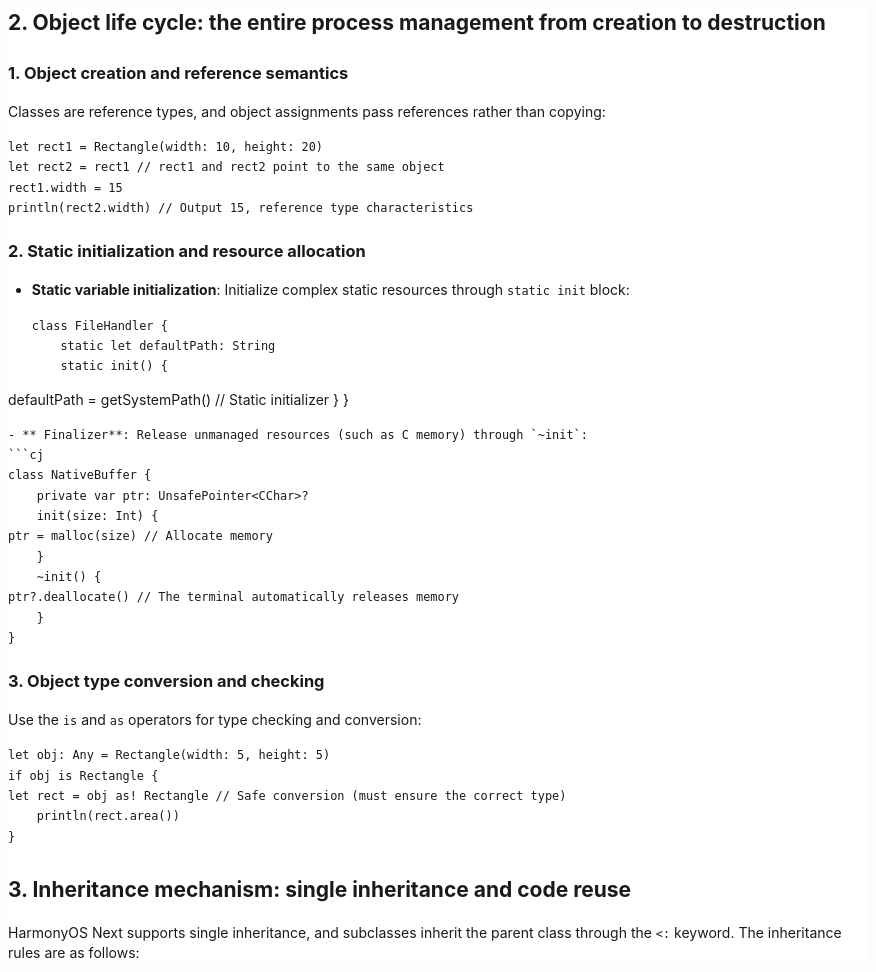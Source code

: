 
## 2. Object life cycle: the entire process management from creation to destruction
### 1. Object creation and reference semantics
Classes are reference types, and object assignments pass references rather than copying:
```cj
let rect1 = Rectangle(width: 10, height: 20)
let rect2 = rect1 // rect1 and rect2 point to the same object
rect1.width = 15
println(rect2.width) // Output 15, reference type characteristics
```  

### 2. Static initialization and resource allocation
- **Static variable initialization**: Initialize complex static resources through `static init` block:
  ```cj
  class FileHandler {
      static let defaultPath: String
      static init() {
defaultPath = getSystemPath() // Static initializer
      }
  }
  ```  
- ** Finalizer**: Release unmanaged resources (such as C memory) through `~init`:
  ```cj
  class NativeBuffer {
      private var ptr: UnsafePointer<CChar>?
      init(size: Int) {
ptr = malloc(size) // Allocate memory
      }
      ~init() {
ptr?.deallocate() // The terminal automatically releases memory
      }
  }
  ```  

### 3. Object type conversion and checking
Use the `is` and `as` operators for type checking and conversion:
```cj
let obj: Any = Rectangle(width: 5, height: 5)
if obj is Rectangle {
let rect = obj as! Rectangle // Safe conversion (must ensure the correct type)
    println(rect.area())
}
```  


## 3. Inheritance mechanism: single inheritance and code reuse
HarmonyOS Next supports single inheritance, and subclasses inherit the parent class through the `<:` keyword. The inheritance rules are as follows:
